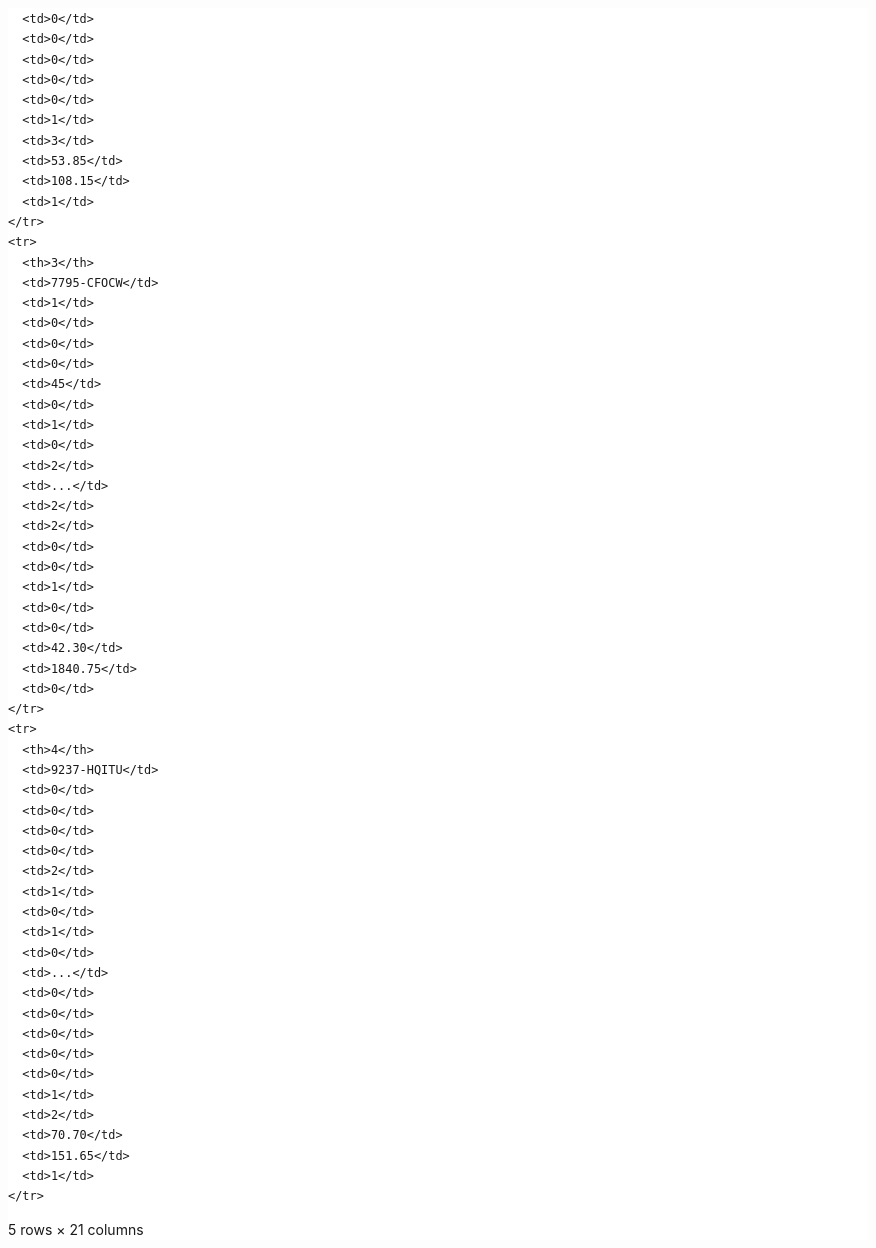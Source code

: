       <td>0</td>
      <td>0</td>
      <td>0</td>
      <td>0</td>
      <td>0</td>
      <td>1</td>
      <td>3</td>
      <td>53.85</td>
      <td>108.15</td>
      <td>1</td>
    </tr>
    <tr>
      <th>3</th>
      <td>7795-CFOCW</td>
      <td>1</td>
      <td>0</td>
      <td>0</td>
      <td>0</td>
      <td>45</td>
      <td>0</td>
      <td>1</td>
      <td>0</td>
      <td>2</td>
      <td>...</td>
      <td>2</td>
      <td>2</td>
      <td>0</td>
      <td>0</td>
      <td>1</td>
      <td>0</td>
      <td>0</td>
      <td>42.30</td>
      <td>1840.75</td>
      <td>0</td>
    </tr>
    <tr>
      <th>4</th>
      <td>9237-HQITU</td>
      <td>0</td>
      <td>0</td>
      <td>0</td>
      <td>0</td>
      <td>2</td>
      <td>1</td>
      <td>0</td>
      <td>1</td>
      <td>0</td>
      <td>...</td>
      <td>0</td>
      <td>0</td>
      <td>0</td>
      <td>0</td>
      <td>0</td>
      <td>1</td>
      <td>2</td>
      <td>70.70</td>
      <td>151.65</td>
      <td>1</td>
    </tr>
  </tbody>
</table>
<p>5 rows × 21 columns</p>
</div>
</div>